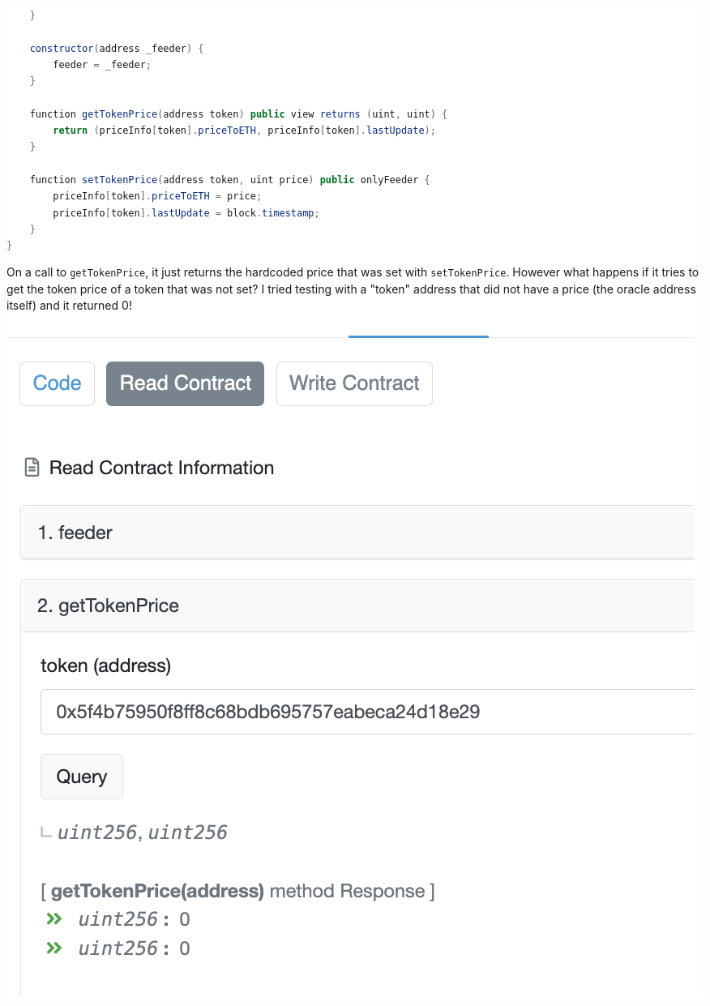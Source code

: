 ```java
    }

    constructor(address _feeder) {
        feeder = _feeder;
    }

    function getTokenPrice(address token) public view returns (uint, uint) {
        return (priceInfo[token].priceToETH, priceInfo[token].lastUpdate);
    }

    function setTokenPrice(address token, uint price) public onlyFeeder {
        priceInfo[token].priceToETH = price;
        priceInfo[token].lastUpdate = block.timestamp;
    }
}
```

On a call to `getTokenPrice`, it just returns the hardcoded price that was set with `setTokenPrice`. However what happens if it tries to get the token price of a token that was not set? I tried testing with a "token" address that did not have a price (the oracle address itself) and it returned 0!

![testing](./images/testing.png)
